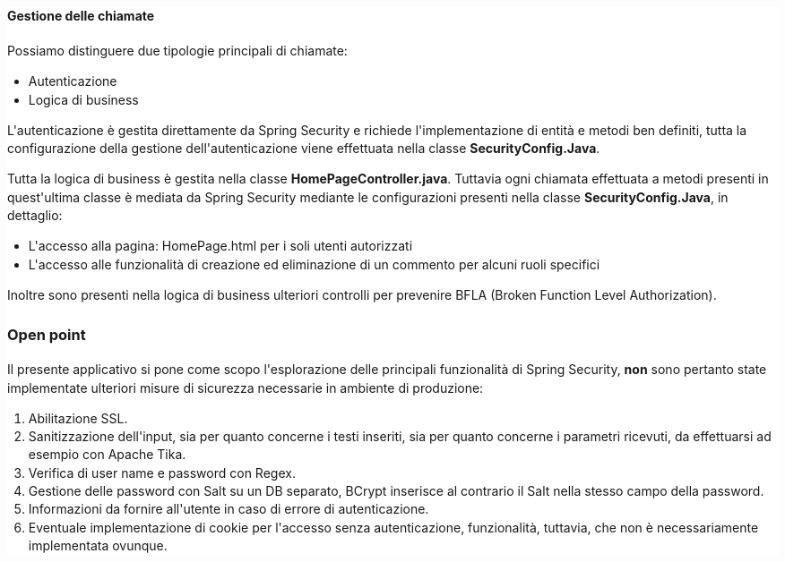 #### Gestione delle chiamate
Possiamo distinguere due tipologie principali di chiamate:
 - Autenticazione
 - Logica di business

L'autenticazione è gestita direttamente da Spring Security e richiede l'implementazione di entità e metodi ben definiti, tutta la configurazione della gestione dell'autenticazione viene effettuata nella classe **SecurityConfig.Java**.

Tutta la logica di business è gestita nella classe **HomePageController.java**.
Tuttavia ogni chiamata effettuata a metodi presenti in quest'ultima classe è mediata da Spring Security mediante le configurazioni presenti nella classe **SecurityConfig.Java**, in dettaglio:

 - L'accesso alla pagina: HomePage.html per i soli utenti autorizzati
 - L'accesso alle funzionalità di creazione ed eliminazione di un commento per alcuni ruoli specifici

Inoltre sono presenti nella logica di business ulteriori controlli per prevenire BFLA (Broken Function Level Authorization).

### Open point
Il presente applicativo si pone come scopo l'esplorazione delle principali funzionalità di Spring Security, **non** sono pertanto state implementate ulteriori misure di sicurezza necessarie in ambiente di produzione:

 1. Abilitazione SSL.
 2. Sanitizzazione dell'input, sia per quanto concerne i testi inseriti, sia per quanto concerne i parametri ricevuti, da effettuarsi ad esempio con Apache Tika.
 3. Verifica di user name e password con Regex.
 4. Gestione delle password con Salt su un DB separato, BCrypt inserisce al contrario il Salt nella stesso campo della password.
 5. Informazioni da fornire all'utente in caso di errore di autenticazione.
 6. Eventuale implementazione di cookie per l'accesso senza autenticazione, funzionalità, tuttavia, che non è necessariamente implementata ovunque.
